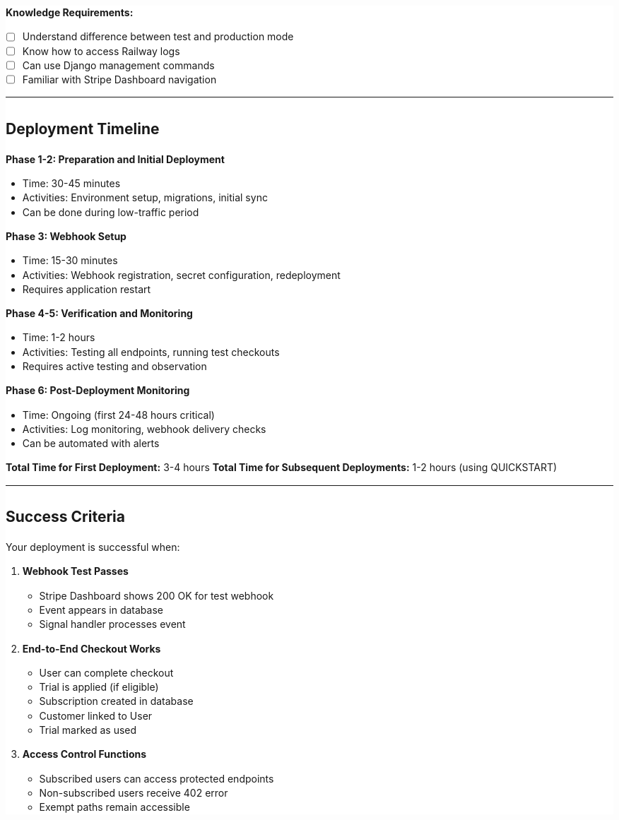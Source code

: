 **Knowledge Requirements:**
- [ ] Understand difference between test and production mode
- [ ] Know how to access Railway logs
- [ ] Can use Django management commands
- [ ] Familiar with Stripe Dashboard navigation

---

## Deployment Timeline

**Phase 1-2: Preparation and Initial Deployment**
- Time: 30-45 minutes
- Activities: Environment setup, migrations, initial sync
- Can be done during low-traffic period

**Phase 3: Webhook Setup**
- Time: 15-30 minutes
- Activities: Webhook registration, secret configuration, redeployment
- Requires application restart

**Phase 4-5: Verification and Monitoring**
- Time: 1-2 hours
- Activities: Testing all endpoints, running test checkouts
- Requires active testing and observation

**Phase 6: Post-Deployment Monitoring**
- Time: Ongoing (first 24-48 hours critical)
- Activities: Log monitoring, webhook delivery checks
- Can be automated with alerts

**Total Time for First Deployment:** 3-4 hours
**Total Time for Subsequent Deployments:** 1-2 hours (using QUICKSTART)

---

## Success Criteria

Your deployment is successful when:

1. **Webhook Test Passes**
   - Stripe Dashboard shows 200 OK for test webhook
   - Event appears in database
   - Signal handler processes event

2. **End-to-End Checkout Works**
   - User can complete checkout
   - Trial is applied (if eligible)
   - Subscription created in database
   - Customer linked to User
   - Trial marked as used

3. **Access Control Functions**
   - Subscribed users can access protected endpoints
   - Non-subscribed users receive 402 error
   - Exempt paths remain accessible
